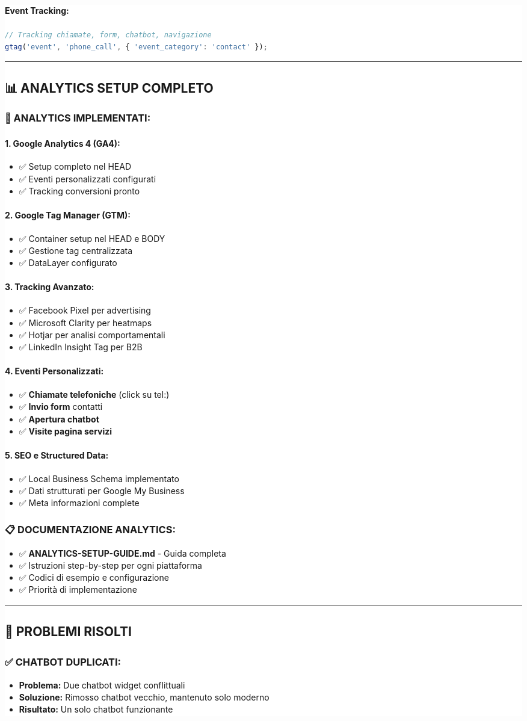 #### **Event Tracking:**
```javascript
// Tracking chiamate, form, chatbot, navigazione
gtag('event', 'phone_call', { 'event_category': 'contact' });
```

---

## 📊 ANALYTICS SETUP COMPLETO

### **🎯 ANALYTICS IMPLEMENTATI:**

#### **1. Google Analytics 4 (GA4):**
- ✅ Setup completo nel HEAD
- ✅ Eventi personalizzati configurati
- ✅ Tracking conversioni pronto

#### **2. Google Tag Manager (GTM):**
- ✅ Container setup nel HEAD e BODY
- ✅ Gestione tag centralizzata
- ✅ DataLayer configurato

#### **3. Tracking Avanzato:**
- ✅ Facebook Pixel per advertising
- ✅ Microsoft Clarity per heatmaps
- ✅ Hotjar per analisi comportamentali
- ✅ LinkedIn Insight Tag per B2B

#### **4. Eventi Personalizzati:**
- ✅ **Chiamate telefoniche** (click su tel:)
- ✅ **Invio form** contatti
- ✅ **Apertura chatbot**
- ✅ **Visite pagina servizi**

#### **5. SEO e Structured Data:**
- ✅ Local Business Schema implementato
- ✅ Dati strutturati per Google My Business
- ✅ Meta informazioni complete

### **📋 DOCUMENTAZIONE ANALYTICS:**
- ✅ **ANALYTICS-SETUP-GUIDE.md** - Guida completa
- ✅ Istruzioni step-by-step per ogni piattaforma
- ✅ Codici di esempio e configurazione
- ✅ Priorità di implementazione

---

## 🔧 PROBLEMI RISOLTI

### **✅ CHATBOT DUPLICATI:**
- **Problema:** Due chatbot widget conflittuali
- **Soluzione:** Rimosso chatbot vecchio, mantenuto solo moderno
- **Risultato:** Un solo chatbot funzionante
